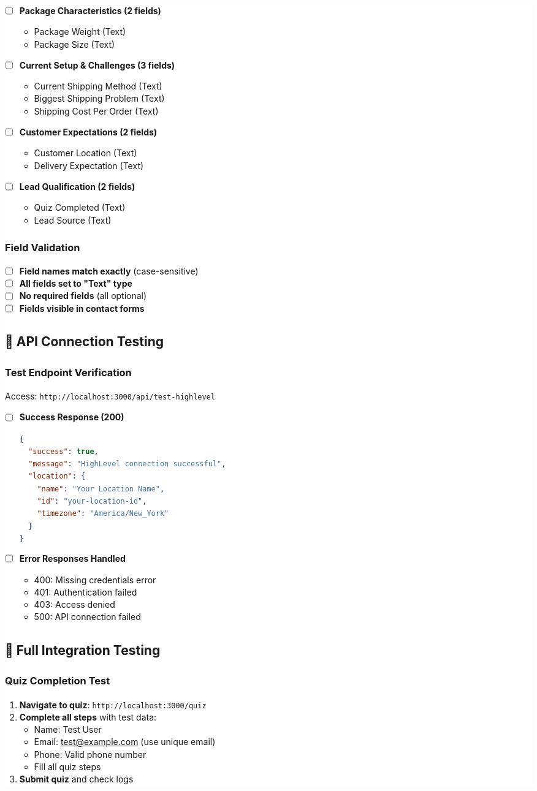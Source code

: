 - [ ] **Package Characteristics (2 fields)**
  - Package Weight (Text)
  - Package Size (Text)

- [ ] **Current Setup & Challenges (3 fields)**
  - Current Shipping Method (Text)
  - Biggest Shipping Problem (Text)
  - Shipping Cost Per Order (Text)

- [ ] **Customer Expectations (2 fields)**
  - Customer Location (Text)
  - Delivery Expectation (Text)

- [ ] **Lead Qualification (2 fields)**
  - Quiz Completed (Text)
  - Lead Source (Text)

### Field Validation
- [ ] **Field names match exactly** (case-sensitive)
- [ ] **All fields set to "Text" type**
- [ ] **No required fields** (all optional)
- [ ] **Fields visible in contact forms**

## 🧪 API Connection Testing

### Test Endpoint Verification
Access: `http://localhost:3000/api/test-highlevel`

- [ ] **Success Response (200)**
  ```json
  {
    "success": true,
    "message": "HighLevel connection successful",
    "location": {
      "name": "Your Location Name",
      "id": "your-location-id", 
      "timezone": "America/New_York"
    }
  }
  ```

- [ ] **Error Responses Handled**
  - 400: Missing credentials error
  - 401: Authentication failed
  - 403: Access denied
  - 500: API connection failed

## 📝 Full Integration Testing

### Quiz Completion Test
1. **Navigate to quiz**: `http://localhost:3000/quiz`
2. **Complete all steps** with test data:
   - Name: Test User
   - Email: test@example.com (use unique email)
   - Phone: Valid phone number
   - Fill all quiz steps
3. **Submit quiz** and check logs
